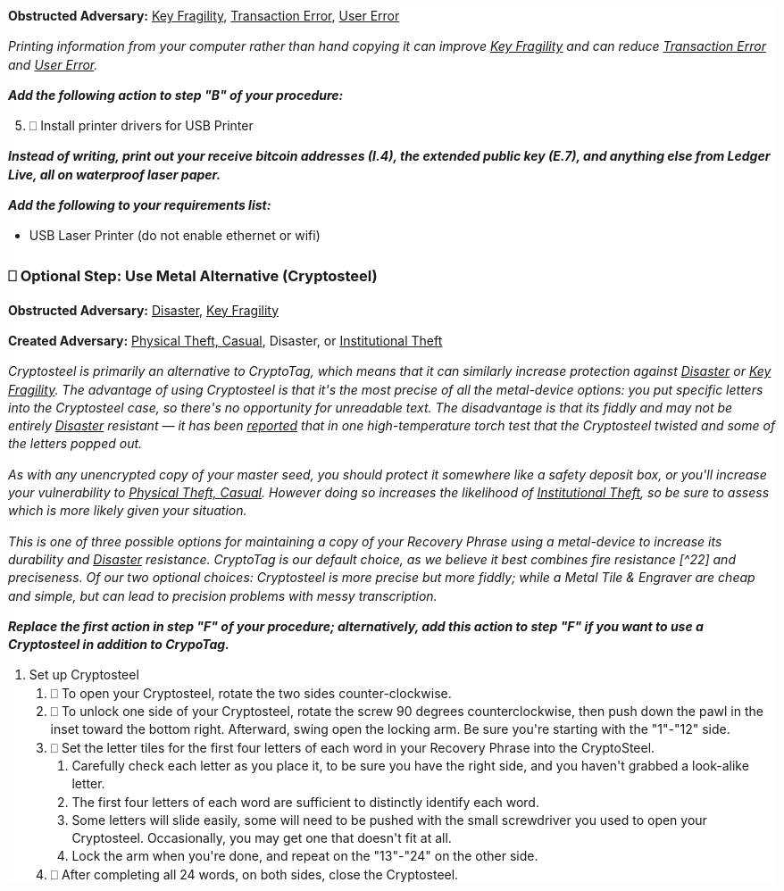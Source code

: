 **Obstructed Adversary:** [Key Fragility](#key-fragility), [Transaction Error](#transaction-error), [User Error](#user-error)

_Printing information from your computer rather than hand copying it can improve [Key Fragility](#key-fragility) and can reduce [Transaction Error](#transaction-error) and [User Error](#user-error)._

**_Add the following action to step "B" of your procedure:_**

5. ⎕ Install printer drivers for USB Printer

**_Instead of writing, print out your receive bitcoin addresses (I.4), the extended public key (E.7), and anything else from Ledger Live, all on waterproof laser paper._**

**_Add the following to your requirements list:_**

* USB Laser Printer (do not enable ethernet or wifi)

### ⎕ Optional Step: Use Metal Alternative (Cryptosteel)

**Obstructed Adversary:** [Disaster](#disaster), [Key Fragility](#key-fragility)

**Created Adversary:** [Physical Theft, Casual](#physical-theft-casual), Disaster, or [Institutional Theft](#institutional-theft)

_Cryptosteel is primarily an alternative to CryptoTag, which means that it can similarly increase protection against [Disaster](#disaster) or [Key Fragility](#key-fragility). The advantage of using Cryptosteel is that it's the most precise of all the metal-device options: you put specific letters into the Cryptosteel case, so there's no opportunity for unreadable text. The disadvantage is that its fiddly and may not be entirely [Disaster](#disaster) resistant — it has been [reported](https://medium.com/@lopp/metal-bitcoin-seed-storage-stress-test-21f47cf8e6f5) that in one high-temperature torch test that the Cryptosteel twisted and some of the letters popped out._

_As with any unencrypted copy of your master seed, you should protect it somewhere like a safety deposit box, or you'll increase your vulnerability to [Physical Theft, Casual](#physical-theft-casual). However doing so increases the likelihood of [Institutional Theft](#institutional-theft), so be sure to assess which is more likely given your situation._

_This is one of three possible options for maintaining a copy of your Recovery Phrase using a metal-device to increase its durability and [Disaster](#disaster) resistance. CryptoTag is our default choice, as we believe it best combines fire resistance [^22] and preciseness. Of our two optional choices: Cryptosteel is more precise but more fiddly; while a Metal Tile & Engraver are cheap and simple, but can lead to precision problems with messy transcription._

**_Replace the first action in step "F" of your procedure; alternatively, add this action to step "F" if you want to use a Cryptosteel in addition to CrypoTag._**

1. Set up Cryptosteel
    1. ⎕ To open your Cryptosteel, rotate the two sides counter-clockwise.
    2. ⎕ To unlock one side of your Cryptosteel, rotate the screw 90 degrees counterclockwise, then push down the pawl in the inset toward the bottom right. Afterward, swing open the locking arm. Be sure you're starting with the "1"-"12" side.
    3. ⎕ Set the letter tiles for the first four letters of each word in your Recovery Phrase into the CryptoSteel.
        1. Carefully check each letter as you place it, to be sure you have the right side, and you haven't grabbed a look-alike letter.
        2. The first four letters of each word are sufficient to distinctly identify each word.
        3. Some letters will slide easily, some will need to be pushed with the small screwdriver you used to open your Cryptosteel. Occasionally, you may get one that doesn't fit at all.
        4. Lock the arm when you're done, and repeat on the "13"-"24" on the other side.
    4. ⎕ After completing all 24 words, on both sides, close the Cryptosteel.


[^1]: These items should ideally be sent to your work address or to a UPS or FedEx store for pickup, not a home address, so as not to correlate your Bitcoin holdings and your real name.